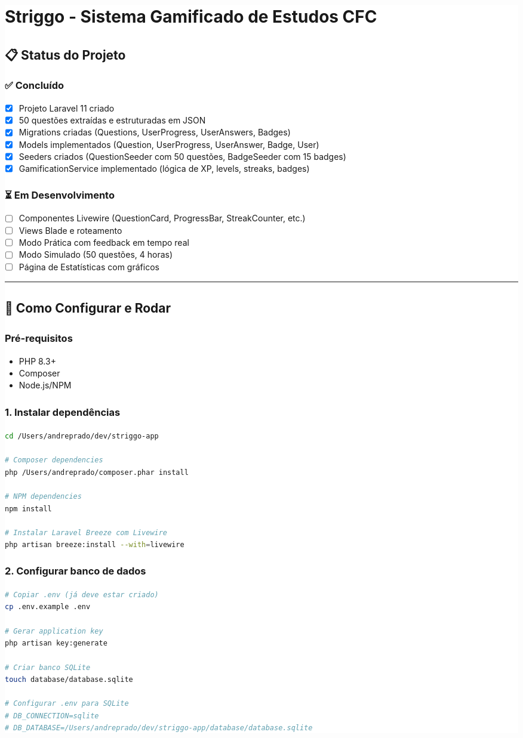 # Striggo - Sistema Gamificado de Estudos CFC

## 📋 Status do Projeto

### ✅ Concluído
- [x] Projeto Laravel 11 criado
- [x] 50 questões extraídas e estruturadas em JSON
- [x] Migrations criadas (Questions, UserProgress, UserAnswers, Badges)
- [x] Models implementados (Question, UserProgress, UserAnswer, Badge, User)
- [x] Seeders criados (QuestionSeeder com 50 questões, BadgeSeeder com 15 badges)
- [x] GamificationService implementado (lógica de XP, levels, streaks, badges)

### ⏳ Em Desenvolvimento
- [ ] Componentes Livewire (QuestionCard, ProgressBar, StreakCounter, etc.)
- [ ] Views Blade e roteamento
- [ ] Modo Prática com feedback em tempo real
- [ ] Modo Simulado (50 questões, 4 horas)
- [ ] Página de Estatísticas com gráficos

---

## 🚀 Como Configurar e Rodar

### Pré-requisitos
- PHP 8.3+
- Composer
- Node.js/NPM

### 1. Instalar dependências

```bash
cd /Users/andreprado/dev/striggo-app

# Composer dependencies
php /Users/andreprado/composer.phar install

# NPM dependencies
npm install

# Instalar Laravel Breeze com Livewire
php artisan breeze:install --with=livewire
```

### 2. Configurar banco de dados

```bash
# Copiar .env (já deve estar criado)
cp .env.example .env

# Gerar application key
php artisan key:generate

# Criar banco SQLite
touch database/database.sqlite

# Configurar .env para SQLite
# DB_CONNECTION=sqlite
# DB_DATABASE=/Users/andreprado/dev/striggo-app/database/database.sqlite
```
